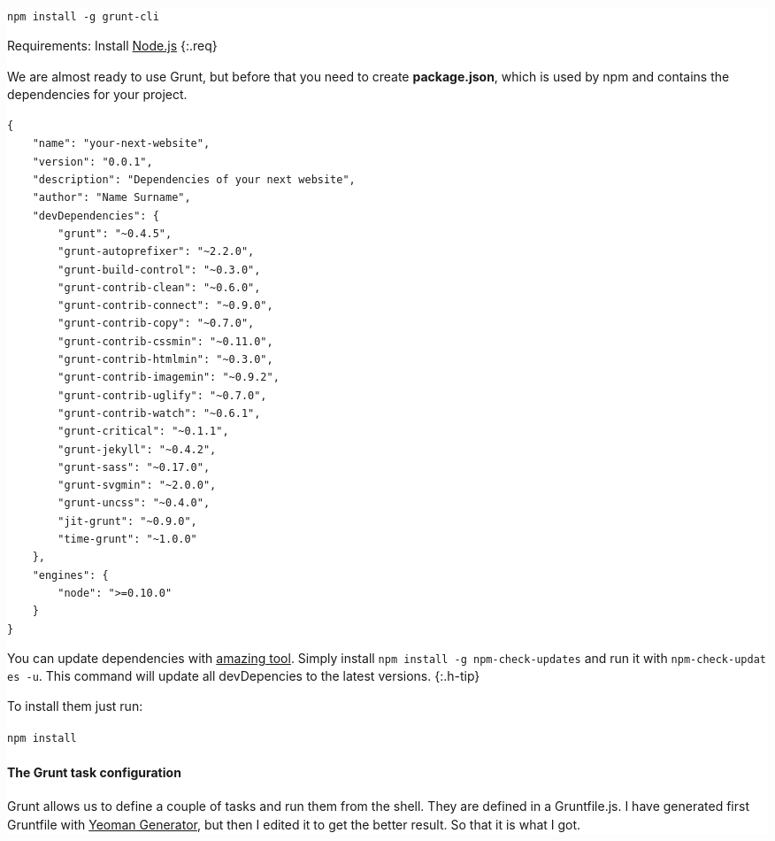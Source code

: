 ``` lineos:false
npm install -g grunt-cli
```
Requirements: Install [Node.js](http://nodejs.org/)
{:.req}

We are almost ready to use Grunt, but before that you need to create **package.json**, which is used by npm and contains the dependencies for your project.

``` title:"package.json"
{
	"name": "your-next-website",
	"version": "0.0.1",
	"description": "Dependencies of your next website",
	"author": "Name Surname",
	"devDependencies": {
        "grunt": "~0.4.5",
        "grunt-autoprefixer": "~2.2.0",
        "grunt-build-control": "~0.3.0",
        "grunt-contrib-clean": "~0.6.0",
        "grunt-contrib-connect": "~0.9.0",
        "grunt-contrib-copy": "~0.7.0",
        "grunt-contrib-cssmin": "~0.11.0",
        "grunt-contrib-htmlmin": "~0.3.0",
        "grunt-contrib-imagemin": "~0.9.2",
        "grunt-contrib-uglify": "~0.7.0",
        "grunt-contrib-watch": "~0.6.1",
        "grunt-critical": "~0.1.1",
        "grunt-jekyll": "~0.4.2",
        "grunt-sass": "~0.17.0",
        "grunt-svgmin": "~2.0.0",
        "grunt-uncss": "~0.4.0",
    	"jit-grunt": "~0.9.0",
        "time-grunt": "~1.0.0"
    },
    "engines": {
        "node": ">=0.10.0"
    }
}
```
You can update dependencies with [amazing tool](https://www.npmjs.com/package/npm-check-updates). Simply install `npm install -g npm-check-updates` and run it with `npm-check-updates -u`. This command will update all devDepencies to the latest versions.
{:.h-tip}

To install them just run:

``` lineos:false
npm install
```

#### The Grunt task configuration
Grunt allows us to define a couple of tasks and run them from the shell. They are defined in a Gruntfile.js. I have generated first Gruntfile with [Yeoman Generator](https://github.com/robwierzbowski/generator-jekyllrb), but then I edited it to get the better result. So that it is what I got.
